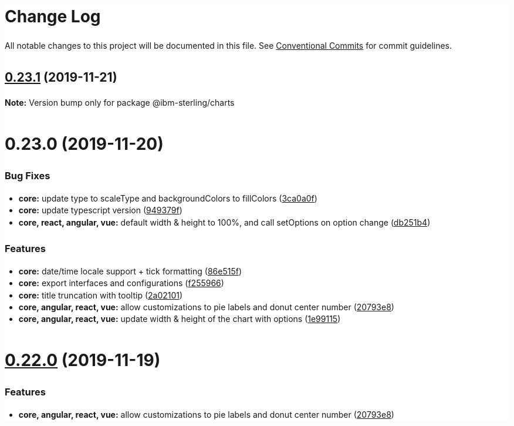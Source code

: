 # Change Log

All notable changes to this project will be documented in this file.
See [Conventional Commits](https://conventionalcommits.org) for commit guidelines.

## [0.23.1](https://github.com/ibm/sterling-dataviz/compare/v0.23.0...v0.23.1) (2019-11-21)

**Note:** Version bump only for package @ibm-sterling/charts





# 0.23.0 (2019-11-20)


### Bug Fixes

* **core:** update type to scaleType and backgroundColors to fillColors ([3ca0a0f](https://github.com/ibm/sterling-dataviz/commit/3ca0a0f))
* **core:** update typescript version ([949379f](https://github.com/ibm/sterling-dataviz/commit/949379f))
* **core, react, angular, vue:** default width & height to 100%, and call setOptions on option change ([db251b4](https://github.com/ibm/sterling-dataviz/commit/db251b4))


### Features

* **core:** date/time locale support + tick formatting ([86e515f](https://github.com/ibm/sterling-dataviz/commit/86e515f))
* **core:** export interfaces and configurations ([f255966](https://github.com/ibm/sterling-dataviz/commit/f255966))
* **core:** title truncation with tooltip ([2a02101](https://github.com/ibm/sterling-dataviz/commit/2a02101))
* **core, angular, react, vue:** allow customizations to pie labels and donut center number ([20793e8](https://github.com/ibm/sterling-dataviz/commit/20793e8))
* **core, angular, react, vue:** update width & height of the chart with options ([1e99115](https://github.com/ibm/sterling-dataviz/commit/1e99115))





# [0.22.0](https://github.com/ibm/sterling-dataviz/compare/v0.21.0...v0.22.0) (2019-11-19)


### Features

* **core, angular, react, vue:** allow customizations to pie labels and donut center number ([20793e8](https://github.com/ibm/sterling-dataviz/commit/20793e8))
